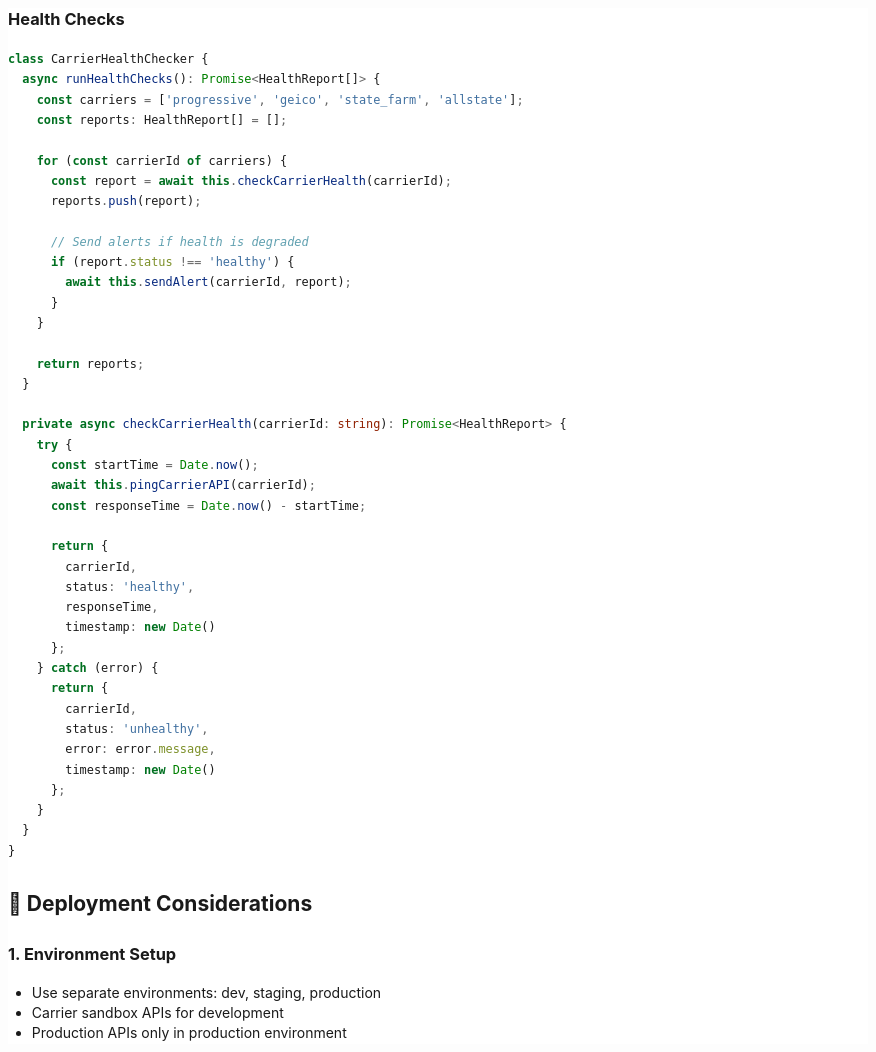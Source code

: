 ### Health Checks
```typescript
class CarrierHealthChecker {
  async runHealthChecks(): Promise<HealthReport[]> {
    const carriers = ['progressive', 'geico', 'state_farm', 'allstate'];
    const reports: HealthReport[] = [];
    
    for (const carrierId of carriers) {
      const report = await this.checkCarrierHealth(carrierId);
      reports.push(report);
      
      // Send alerts if health is degraded
      if (report.status !== 'healthy') {
        await this.sendAlert(carrierId, report);
      }
    }
    
    return reports;
  }
  
  private async checkCarrierHealth(carrierId: string): Promise<HealthReport> {
    try {
      const startTime = Date.now();
      await this.pingCarrierAPI(carrierId);
      const responseTime = Date.now() - startTime;
      
      return {
        carrierId,
        status: 'healthy',
        responseTime,
        timestamp: new Date()
      };
    } catch (error) {
      return {
        carrierId,
        status: 'unhealthy',
        error: error.message,
        timestamp: new Date()
      };
    }
  }
}
```

## 🚀 Deployment Considerations

### 1. **Environment Setup**
- Use separate environments: dev, staging, production
- Carrier sandbox APIs for development
- Production APIs only in production environment
